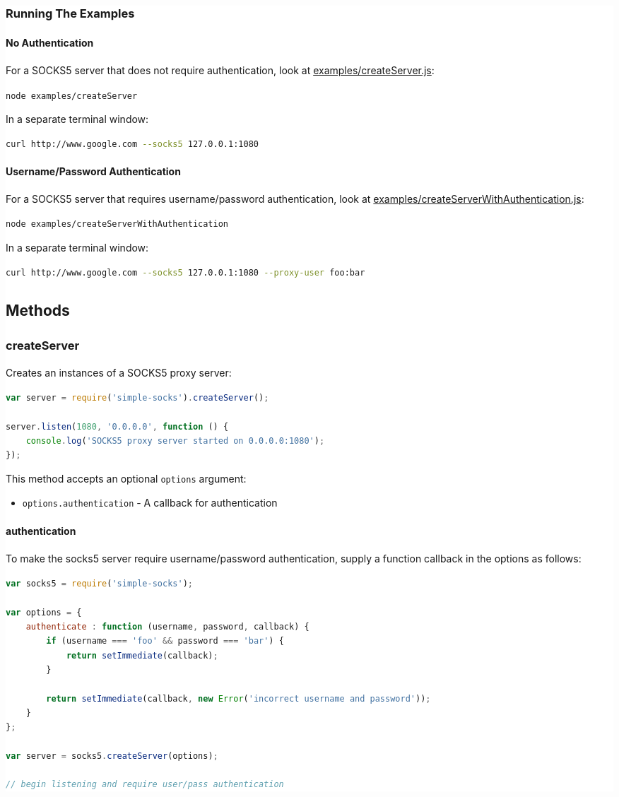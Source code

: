 ### Running The Examples

#### No Authentication

For a SOCKS5 server that does not require authentication, look at [examples/createServer.js](examples/createServer.js):

```bash
node examples/createServer
```

In a separate terminal window:

```bash
curl http://www.google.com --socks5 127.0.0.1:1080
```

#### Username/Password Authentication

For a SOCKS5 server that requires username/password authentication, look at [examples/createServerWithAuthentication.js](examples/createServerWithAuthentication.js):

```bash
node examples/createServerWithAuthentication
```

In a separate terminal window:

```bash
curl http://www.google.com --socks5 127.0.0.1:1080 --proxy-user foo:bar
```

## Methods

### createServer

Creates an instances of a SOCKS5 proxy server:

```javascript
var server = require('simple-socks').createServer();

server.listen(1080, '0.0.0.0', function () {
	console.log('SOCKS5 proxy server started on 0.0.0.0:1080');
});
```

This method accepts an optional `options` argument:

* `options.authentication` - A callback for authentication

#### authentication

To make the socks5 server require username/password authentication, supply a function callback in the options as follows:

```javascript
var socks5 = require('simple-socks');

var options = {
	authenticate : function (username, password, callback) {
		if (username === 'foo' && password === 'bar') {
			return setImmediate(callback);
		}

		return setImmediate(callback, new Error('incorrect username and password'));
	}
};

var server = socks5.createServer(options);

// begin listening and require user/pass authentication
```